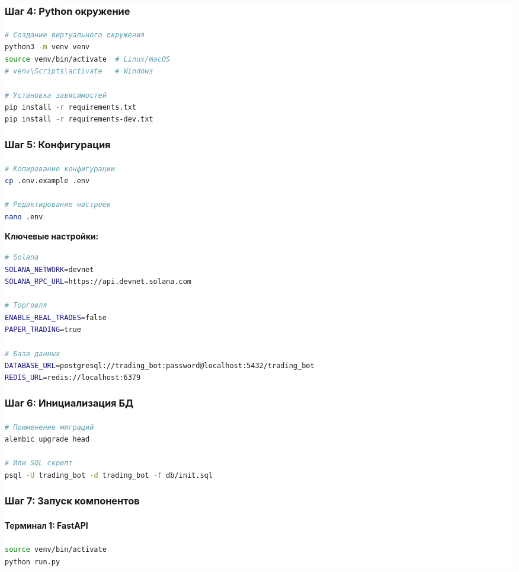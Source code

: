 ### Шаг 4: Python окружение
```bash
# Создание виртуального окружения
python3 -m venv venv
source venv/bin/activate  # Linux/macOS
# venv\Scripts\activate   # Windows

# Установка зависимостей
pip install -r requirements.txt
pip install -r requirements-dev.txt
```

### Шаг 5: Конфигурация
```bash
# Копирование конфигурации
cp .env.example .env

# Редактирование настроек
nano .env
```

**Ключевые настройки:**
```bash
# Solana
SOLANA_NETWORK=devnet
SOLANA_RPC_URL=https://api.devnet.solana.com

# Торговля
ENABLE_REAL_TRADES=false
PAPER_TRADING=true

# База данных
DATABASE_URL=postgresql://trading_bot:password@localhost:5432/trading_bot
REDIS_URL=redis://localhost:6379
```

### Шаг 6: Инициализация БД
```bash
# Применение миграций
alembic upgrade head

# Или SQL скрипт
psql -U trading_bot -d trading_bot -f db/init.sql
```

### Шаг 7: Запуск компонентов

#### Терминал 1: FastAPI
```bash
source venv/bin/activate
python run.py
```
